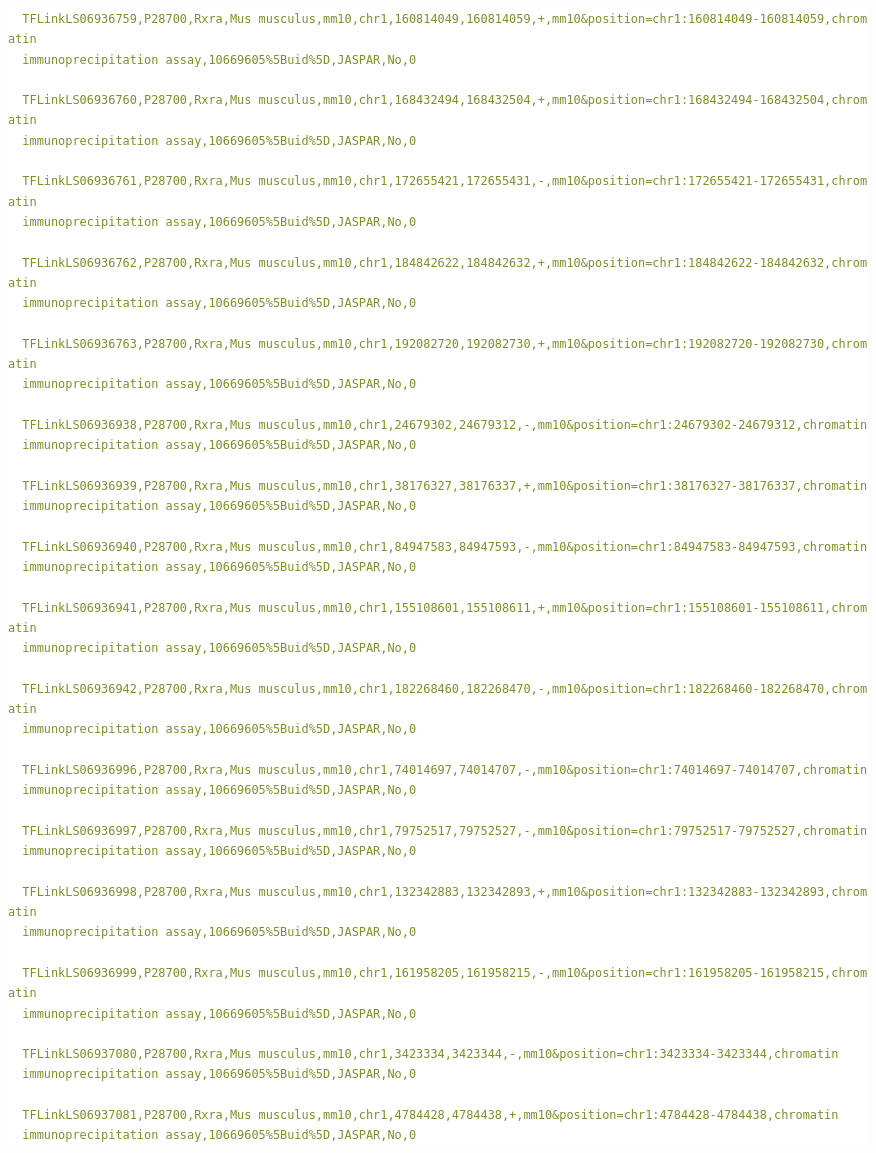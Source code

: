 ```yaml
  TFLinkLS06936759,P28700,Rxra,Mus musculus,mm10,chr1,160814049,160814059,+,mm10&position=chr1:160814049-160814059,chromatin
  immunoprecipitation assay,10669605%5Buid%5D,JASPAR,No,0

  TFLinkLS06936760,P28700,Rxra,Mus musculus,mm10,chr1,168432494,168432504,+,mm10&position=chr1:168432494-168432504,chromatin
  immunoprecipitation assay,10669605%5Buid%5D,JASPAR,No,0

  TFLinkLS06936761,P28700,Rxra,Mus musculus,mm10,chr1,172655421,172655431,-,mm10&position=chr1:172655421-172655431,chromatin
  immunoprecipitation assay,10669605%5Buid%5D,JASPAR,No,0

  TFLinkLS06936762,P28700,Rxra,Mus musculus,mm10,chr1,184842622,184842632,+,mm10&position=chr1:184842622-184842632,chromatin
  immunoprecipitation assay,10669605%5Buid%5D,JASPAR,No,0

  TFLinkLS06936763,P28700,Rxra,Mus musculus,mm10,chr1,192082720,192082730,+,mm10&position=chr1:192082720-192082730,chromatin
  immunoprecipitation assay,10669605%5Buid%5D,JASPAR,No,0

  TFLinkLS06936938,P28700,Rxra,Mus musculus,mm10,chr1,24679302,24679312,-,mm10&position=chr1:24679302-24679312,chromatin
  immunoprecipitation assay,10669605%5Buid%5D,JASPAR,No,0

  TFLinkLS06936939,P28700,Rxra,Mus musculus,mm10,chr1,38176327,38176337,+,mm10&position=chr1:38176327-38176337,chromatin
  immunoprecipitation assay,10669605%5Buid%5D,JASPAR,No,0

  TFLinkLS06936940,P28700,Rxra,Mus musculus,mm10,chr1,84947583,84947593,-,mm10&position=chr1:84947583-84947593,chromatin
  immunoprecipitation assay,10669605%5Buid%5D,JASPAR,No,0

  TFLinkLS06936941,P28700,Rxra,Mus musculus,mm10,chr1,155108601,155108611,+,mm10&position=chr1:155108601-155108611,chromatin
  immunoprecipitation assay,10669605%5Buid%5D,JASPAR,No,0

  TFLinkLS06936942,P28700,Rxra,Mus musculus,mm10,chr1,182268460,182268470,-,mm10&position=chr1:182268460-182268470,chromatin
  immunoprecipitation assay,10669605%5Buid%5D,JASPAR,No,0

  TFLinkLS06936996,P28700,Rxra,Mus musculus,mm10,chr1,74014697,74014707,-,mm10&position=chr1:74014697-74014707,chromatin
  immunoprecipitation assay,10669605%5Buid%5D,JASPAR,No,0

  TFLinkLS06936997,P28700,Rxra,Mus musculus,mm10,chr1,79752517,79752527,-,mm10&position=chr1:79752517-79752527,chromatin
  immunoprecipitation assay,10669605%5Buid%5D,JASPAR,No,0

  TFLinkLS06936998,P28700,Rxra,Mus musculus,mm10,chr1,132342883,132342893,+,mm10&position=chr1:132342883-132342893,chromatin
  immunoprecipitation assay,10669605%5Buid%5D,JASPAR,No,0

  TFLinkLS06936999,P28700,Rxra,Mus musculus,mm10,chr1,161958205,161958215,-,mm10&position=chr1:161958205-161958215,chromatin
  immunoprecipitation assay,10669605%5Buid%5D,JASPAR,No,0

  TFLinkLS06937080,P28700,Rxra,Mus musculus,mm10,chr1,3423334,3423344,-,mm10&position=chr1:3423334-3423344,chromatin
  immunoprecipitation assay,10669605%5Buid%5D,JASPAR,No,0

  TFLinkLS06937081,P28700,Rxra,Mus musculus,mm10,chr1,4784428,4784438,+,mm10&position=chr1:4784428-4784438,chromatin
  immunoprecipitation assay,10669605%5Buid%5D,JASPAR,No,0
```